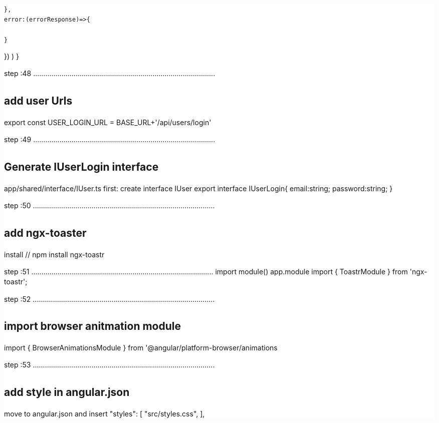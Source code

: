     },
    error:(errorResponse)=>{
      
    }
  })
 )
}


step :48
..........................................................................................
## add user Urls

export const USER_LOGIN_URL = BASE_URL+'/api/users/login'



step :49
..........................................................................................
## Generate IUserLogin interface
app/shared/interface/IUser.ts
first:
create interface IUser
export interface IUserLogin{
    email:string;
    password:string;
}



step :50
..........................................................................................
## add ngx-toaster
install 
// npm install ngx-toastr

step :51
..........................................................................................
import module()
app.module
import { ToastrModule } from 'ngx-toastr';



step :52
..........................................................................................
## import browser anitmation module
import { BrowserAnimationsModule } from '@angular/platform-browser/animations

step :53
..........................................................................................
## add style in angular.json
move to angular.json
and insert
"styles": [
              "src/styles.css",
            ],
